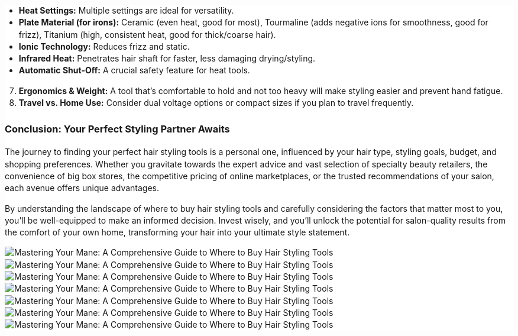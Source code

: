    * **Heat Settings:** Multiple settings are ideal for versatility.
   * **Plate Material (for irons):** Ceramic (even heat, good for most), Tourmaline (adds negative ions for smoothness, good for frizz), Titanium (high, consistent heat, good for thick/coarse hair).
   * **Ionic Technology:** Reduces frizz and static.
   * **Infrared Heat:** Penetrates hair shaft for faster, less damaging drying/styling.
   * **Automatic Shut-Off:** A crucial safety feature for heat tools.
7. **Ergonomics & Weight:** A tool that’s comfortable to hold and not too heavy will make styling easier and prevent hand fatigue.
8. **Travel vs. Home Use:** Consider dual voltage options or compact sizes if you plan to travel frequently.

### Conclusion: Your Perfect Styling Partner Awaits

The journey to finding your perfect hair styling tools is a personal one, influenced by your hair type, styling goals, budget, and shopping preferences. Whether you gravitate towards the expert advice and vast selection of specialty beauty retailers, the convenience of big box stores, the competitive pricing of online marketplaces, or the trusted recommendations of your salon, each avenue offers unique advantages.

By understanding the landscape of where to buy hair styling tools and carefully considering the factors that matter most to you, you’ll be well-equipped to make an informed decision. Invest wisely, and you’ll unlock the potential for salon-quality results from the comfort of your own home, transforming your hair into your ultimate style statement.

![Mastering Your Mane: A Comprehensive Guide to Where to Buy Hair Styling Tools](https://www.toppik.com/hairtoppiksblog/wp-content/uploads/2018/10/rsz_tpk-085_blogheaders_oct2018_master_final_stylingtools_post.jpg "Mastering Your Mane: A Comprehensive Guide to Where to Buy Hair Styling Tools") ![Mastering Your Mane: A Comprehensive Guide to Where to Buy Hair Styling Tools](https://t.rmncdn.com/blog/2014/10/feature_hair-tools-1413822387.jpg "Mastering Your Mane: A Comprehensive Guide to Where to Buy Hair Styling Tools") ![Mastering Your Mane: A Comprehensive Guide to Where to Buy Hair Styling Tools](https://www.lakme-academy.com/blog/wp-content/uploads/2020/01/n-Hair-styling-tools.jpg "Mastering Your Mane: A Comprehensive Guide to Where to Buy Hair Styling Tools") ![Mastering Your Mane: A Comprehensive Guide to Where to Buy Hair Styling Tools](https://blogscdn.thehut.net/app/uploads/sites/1708/2023/04/all-tools_1682350692.png "Mastering Your Mane: A Comprehensive Guide to Where to Buy Hair Styling Tools") ![Mastering Your Mane: A Comprehensive Guide to Where to Buy Hair Styling Tools](https://www.gannett-cdn.com/-mm-/d4735a85a4e851c383c341248abb32d05ad37b51/c=0-2-4999-2814/local/-/media/2018/05/02/USATODAY/usatsports/Reviewed.com-RvEW-21638-tools.jpg?width=3200u0026height=1680u0026fit=crop "Mastering Your Mane: A Comprehensive Guide to Where to Buy Hair Styling Tools") ![Mastering Your Mane: A Comprehensive Guide to Where to Buy Hair Styling Tools](https://kiswa.pk/wp-content/uploads/2021/12/Hair-styling-tools-set-6-Pcs-Online-at-best-price-in-Pakistan.jpg "Mastering Your Mane: A Comprehensive Guide to Where to Buy Hair Styling Tools") ![Mastering Your Mane: A Comprehensive Guide to Where to Buy Hair Styling Tools](https://www.sallybeauty.com/on/demandware.static/-/Library-Sites-SallySharedLibrary/default/dw650a081c/web-assets/just-ask-sally/articles/styling-tools-101/images/header.jpg "Mastering Your Mane: A Comprehensive Guide to Where to Buy Hair Styling Tools")